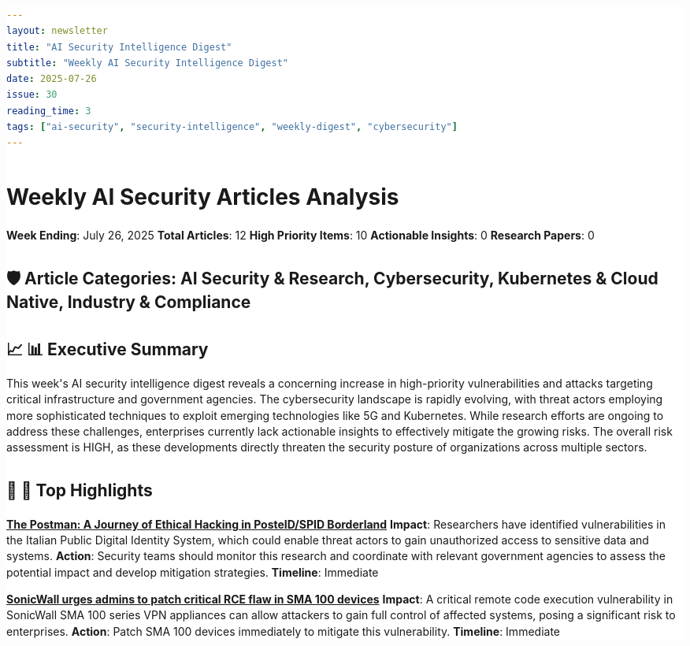 ```yaml
---
layout: newsletter
title: "AI Security Intelligence Digest"
subtitle: "Weekly AI Security Intelligence Digest"
date: 2025-07-26
issue: 30
reading_time: 3
tags: ["ai-security", "security-intelligence", "weekly-digest", "cybersecurity"]
---
```


# Weekly AI Security Articles Analysis
**Week Ending**: July 26, 2025
**Total Articles**: 12
**High Priority Items**: 10
**Actionable Insights**: 0
**Research Papers**: 0

## 🛡️ Article Categories: AI Security & Research, Cybersecurity, Kubernetes & Cloud Native, Industry & Compliance

## 📈 📊 Executive Summary

This week's AI security intelligence digest reveals a concerning increase in high-priority vulnerabilities and attacks targeting critical infrastructure and government agencies. The cybersecurity landscape is rapidly evolving, with threat actors employing more sophisticated techniques to exploit emerging technologies like 5G and Kubernetes. While research efforts are ongoing to address these challenges, enterprises currently lack actionable insights to effectively mitigate the growing risks. The overall risk assessment is HIGH, as these developments directly threaten the security posture of organizations across multiple sectors.

## 📰 🎯 Top Highlights

**[The Postman: A Journey of Ethical Hacking in PosteID/SPID Borderland](https://arxiv.org/abs/2507.17007)**
**Impact**: Researchers have identified vulnerabilities in the Italian Public Digital Identity System, which could enable threat actors to gain unauthorized access to sensitive data and systems.
**Action**: Security teams should monitor this research and coordinate with relevant government agencies to assess the potential impact and develop mitigation strategies.
**Timeline**: Immediate

**[SonicWall urges admins to patch critical RCE flaw in SMA 100 devices](https://www.bleepingcomputer.com/news/security/sonicwall-warns-of-critical-rce-flaw-in-sma-100-VPN-appliances/)**
**Impact**: A critical remote code execution vulnerability in SonicWall SMA 100 series VPN appliances can allow attackers to gain full control of affected systems, posing a significant risk to enterprises.
**Action**: Patch SMA 100 devices immediately to mitigate this vulnerability.
**Timeline**: Immediate
